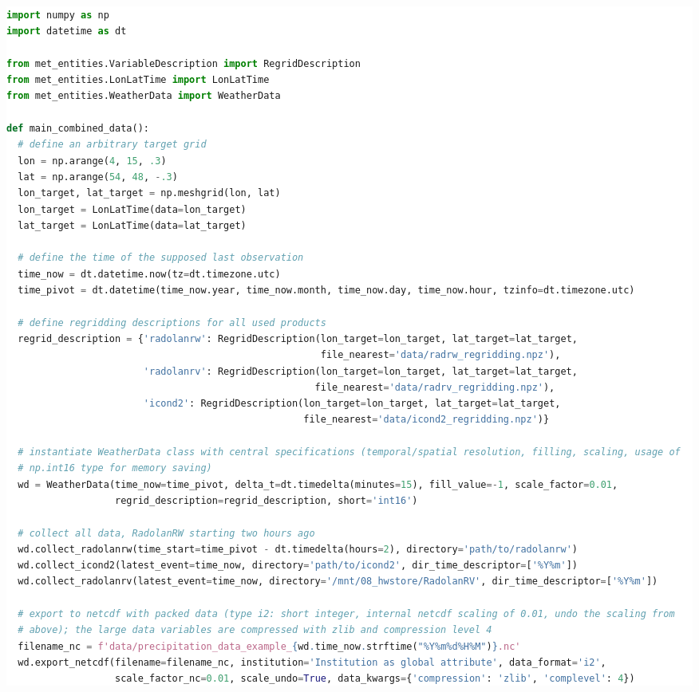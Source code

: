 ```python
import numpy as np
import datetime as dt

from met_entities.VariableDescription import RegridDescription
from met_entities.LonLatTime import LonLatTime
from met_entities.WeatherData import WeatherData

def main_combined_data():
  # define an arbitrary target grid
  lon = np.arange(4, 15, .3)
  lat = np.arange(54, 48, -.3)
  lon_target, lat_target = np.meshgrid(lon, lat)
  lon_target = LonLatTime(data=lon_target)
  lat_target = LonLatTime(data=lat_target)

  # define the time of the supposed last observation
  time_now = dt.datetime.now(tz=dt.timezone.utc)
  time_pivot = dt.datetime(time_now.year, time_now.month, time_now.day, time_now.hour, tzinfo=dt.timezone.utc)
  
  # define regridding descriptions for all used products
  regrid_description = {'radolanrw': RegridDescription(lon_target=lon_target, lat_target=lat_target,
                                                       file_nearest='data/radrw_regridding.npz'),
                        'radolanrv': RegridDescription(lon_target=lon_target, lat_target=lat_target,
                                                      file_nearest='data/radrv_regridding.npz'),
                        'icond2': RegridDescription(lon_target=lon_target, lat_target=lat_target,
                                                    file_nearest='data/icond2_regridding.npz')}
  
  # instantiate WeatherData class with central specifications (temporal/spatial resolution, filling, scaling, usage of 
  # np.int16 type for memory saving)
  wd = WeatherData(time_now=time_pivot, delta_t=dt.timedelta(minutes=15), fill_value=-1, scale_factor=0.01,
                   regrid_description=regrid_description, short='int16')

  # collect all data, RadolanRW starting two hours ago
  wd.collect_radolanrw(time_start=time_pivot - dt.timedelta(hours=2), directory='path/to/radolanrw')
  wd.collect_icond2(latest_event=time_now, directory='path/to/icond2', dir_time_descriptor=['%Y%m'])
  wd.collect_radolanrv(latest_event=time_now, directory='/mnt/08_hwstore/RadolanRV', dir_time_descriptor=['%Y%m'])

  # export to netcdf with packed data (type i2: short integer, internal netcdf scaling of 0.01, undo the scaling from 
  # above); the large data variables are compressed with zlib and compression level 4
  filename_nc = f'data/precipitation_data_example_{wd.time_now.strftime("%Y%m%d%H%M")}.nc'
  wd.export_netcdf(filename=filename_nc, institution='Institution as global attribute', data_format='i2', 
                   scale_factor_nc=0.01, scale_undo=True, data_kwargs={'compression': 'zlib', 'complevel': 4})
```
